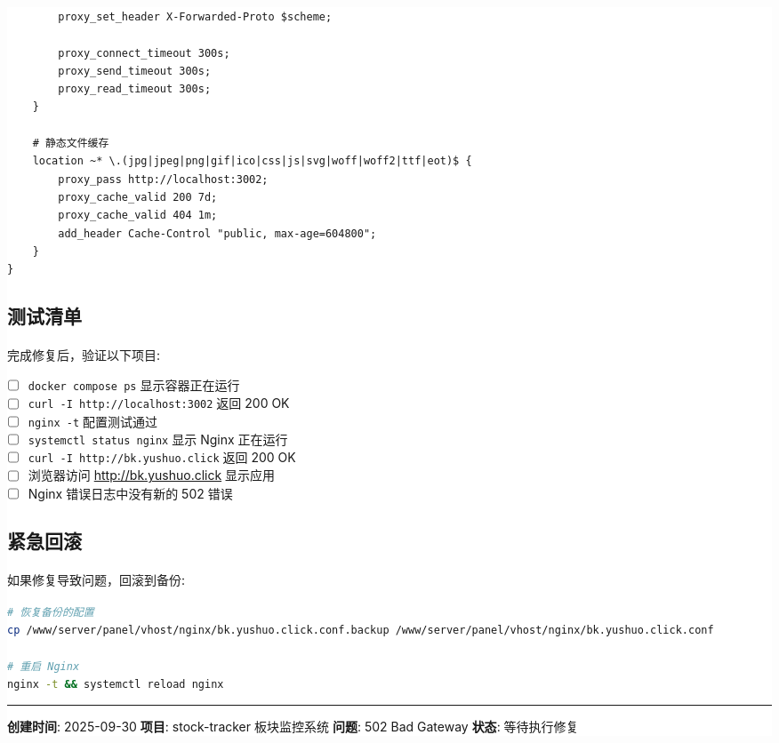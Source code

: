```nginx
        proxy_set_header X-Forwarded-Proto $scheme;

        proxy_connect_timeout 300s;
        proxy_send_timeout 300s;
        proxy_read_timeout 300s;
    }

    # 静态文件缓存
    location ~* \.(jpg|jpeg|png|gif|ico|css|js|svg|woff|woff2|ttf|eot)$ {
        proxy_pass http://localhost:3002;
        proxy_cache_valid 200 7d;
        proxy_cache_valid 404 1m;
        add_header Cache-Control "public, max-age=604800";
    }
}
```

## 测试清单

完成修复后，验证以下项目:

- [ ] `docker compose ps` 显示容器正在运行
- [ ] `curl -I http://localhost:3002` 返回 200 OK
- [ ] `nginx -t` 配置测试通过
- [ ] `systemctl status nginx` 显示 Nginx 正在运行
- [ ] `curl -I http://bk.yushuo.click` 返回 200 OK
- [ ] 浏览器访问 http://bk.yushuo.click 显示应用
- [ ] Nginx 错误日志中没有新的 502 错误

## 紧急回滚

如果修复导致问题，回滚到备份:

```bash
# 恢复备份的配置
cp /www/server/panel/vhost/nginx/bk.yushuo.click.conf.backup /www/server/panel/vhost/nginx/bk.yushuo.click.conf

# 重启 Nginx
nginx -t && systemctl reload nginx
```

---

**创建时间**: 2025-09-30
**项目**: stock-tracker 板块监控系统
**问题**: 502 Bad Gateway
**状态**: 等待执行修复